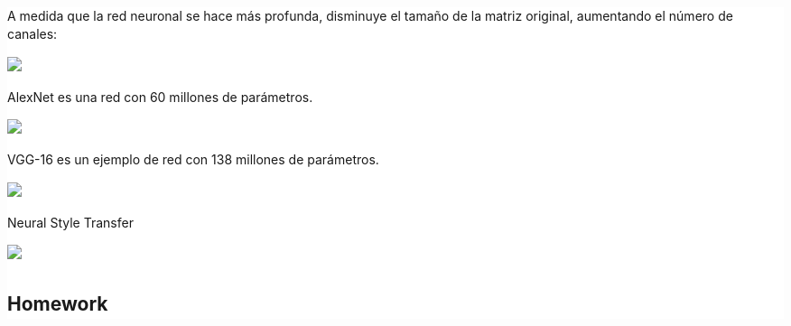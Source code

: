 A medida que la red neuronal se hace más profunda, disminuye el tamaño de la matriz original, aumentando el número de canales:<br>

<img src="../_src/assets/redes_convolucionales13.jpg" height="250"><br>

AlexNet es una red con 60 millones de parámetros.<br>

<img src="../_src/assets/redes_convolucionales14.jpg" height="250"><br>

VGG-16 es un ejemplo de red con 138 millones de parámetros.<br>

<img src="../_src/assets/redes_convolucionales15.jpg" height="250"><br>

Neural Style Transfer

<img src="../_src/assets/redes_convolucionales16.jpg" height="250"><br>



## Homework